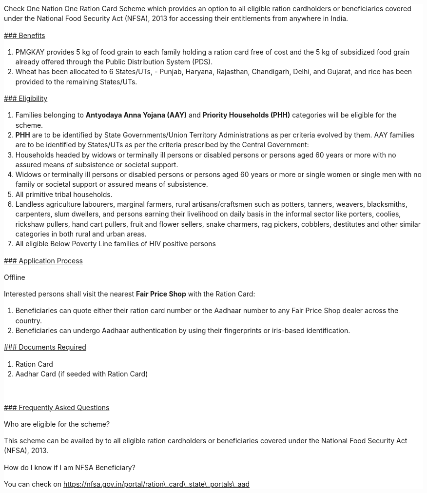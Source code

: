 Check One Nation One Ration Card Scheme which provides an option to all eligible ration cardholders or beneficiaries covered under the National Food Security Act (NFSA), 2013 for accessing their entitlements from anywhere in India.

[### Benefits](https://www.myscheme.gov.in/schemes/pm-gkay#benefits)

1.  PMGKAY provides 5 kg of food grain to each family holding a ration card free of cost and the 5 kg of subsidized food grain already offered through the Public Distribution System (PDS).
2.  Wheat has been allocated to 6 States/UTs, - Punjab, Haryana, Rajasthan, Chandigarh, Delhi, and Gujarat, and rice has been provided to the remaining States/UTs.

[### Eligibility](https://www.myscheme.gov.in/schemes/pm-gkay#eligibility)

1.  Families belonging to **Antyodaya Anna Yojana (AAY)** and **Priority Households (PHH)** categories will be eligible for the scheme.
2.  **PHH** are to be identified by State Governments/Union Territory Administrations as per criteria evolved by them. AAY families are to be identified by States/UTs as per the criteria prescribed by the Central Government:
3.  Households headed by widows or terminally ill persons or disabled persons or persons aged 60 years or more with no assured means of subsistence or societal support.
4.  Widows or terminally ill persons or disabled persons or persons aged 60 years or more or single women or single men with no family or societal support or assured means of subsistence.
5.  All primitive tribal households.
6.  Landless agriculture labourers, marginal farmers, rural artisans/craftsmen such as potters, tanners, weavers, blacksmiths, carpenters, slum dwellers, and persons earning their livelihood on daily basis in the informal sector like porters, coolies, rickshaw pullers, hand cart pullers, fruit and flower sellers, snake charmers, rag pickers, cobblers, destitutes and other similar categories in both rural and urban areas.
7.  All eligible Below Poverty Line families of HIV positive persons

[### Application Process](https://www.myscheme.gov.in/schemes/pm-gkay#application-process)

Offline

Interested persons shall visit the nearest **Fair Price Shop** with the Ration Card:

1.  Beneficiaries can quote either their ration card number or the Aadhaar number to any Fair Price Shop dealer across the country.
2.  Beneficiaries can undergo Aadhaar authentication by using their fingerprints or iris-based identification.

[### Documents Required](https://www.myscheme.gov.in/schemes/pm-gkay#documents-required)

1.  Ration Card
2.  Aadhar Card (if seeded with Ration Card)

﻿

[### Frequently Asked Questions](https://www.myscheme.gov.in/schemes/pm-gkay#faqs)

Who are eligible for the scheme?

This scheme can be availed by to all eligible ration cardholders or beneficiaries covered under the National Food Security Act (NFSA), 2013.

How do I know if I am NFSA Beneficiary?

You can check on https://nfsa.gov.in/portal/ration\_card\_state\_portals\_aad
